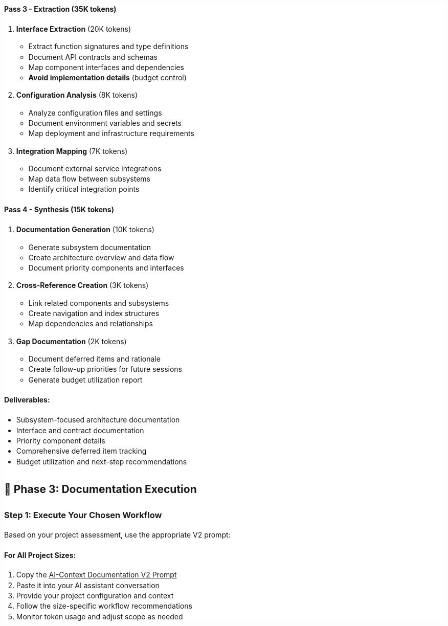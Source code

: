 #### **Pass 3 - Extraction** (35K tokens)
1. **Interface Extraction** (20K tokens)
   - Extract function signatures and type definitions
   - Document API contracts and schemas
   - Map component interfaces and dependencies
   - **Avoid implementation details** (budget control)

2. **Configuration Analysis** (8K tokens)
   - Analyze configuration files and settings
   - Document environment variables and secrets
   - Map deployment and infrastructure requirements

3. **Integration Mapping** (7K tokens)
   - Document external service integrations
   - Map data flow between subsystems
   - Identify critical integration points

#### **Pass 4 - Synthesis** (15K tokens)
1. **Documentation Generation** (10K tokens)
   - Generate subsystem documentation
   - Create architecture overview and data flow
   - Document priority components and interfaces

2. **Cross-Reference Creation** (3K tokens)
   - Link related components and subsystems
   - Create navigation and index structures
   - Map dependencies and relationships

3. **Gap Documentation** (2K tokens)
   - Document deferred items and rationale
   - Create follow-up priorities for future sessions
   - Generate budget utilization report

#### **Deliverables:**
- Subsystem-focused architecture documentation
- Interface and contract documentation
- Priority component details
- Comprehensive deferred item tracking
- Budget utilization and next-step recommendations

## 📝 **Phase 3: Documentation Execution**

### **Step 1: Execute Your Chosen Workflow**

Based on your project assessment, use the appropriate V2 prompt:

#### **For All Project Sizes:**
1. Copy the [AI-Context Documentation V2 Prompt](../tools/prompts/ai-context-documentation-v2-prompt.md)
2. Paste it into your AI assistant conversation
3. Provide your project configuration and context
4. Follow the size-specific workflow recommendations
5. Monitor token usage and adjust scope as needed
